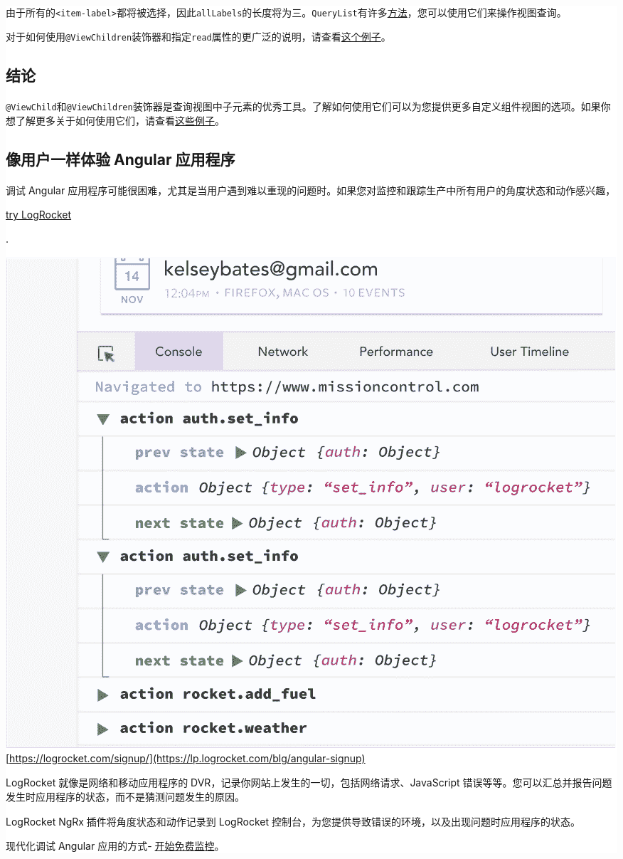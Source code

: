 由于所有的`<item-label>`都将被选择，因此`allLabels`的长度将为三。`QueryList`有许多[方法](https://angular.io/api/core/QueryList)，您可以使用它们来操作视图查询。

对于如何使用`@ViewChildren`装饰器和指定`read`属性的更广泛的说明，请查看[这个例子](https://stackblitz.com/edit/view-child-examples)。

## 结论

`@ViewChild`和`@ViewChildren`装饰器是查询视图中子元素的优秀工具。了解如何使用它们可以为您提供更多自定义组件视图的选项。如果你想了解更多关于如何使用它们，请查看[这些例子](https://stackblitz.com/edit/view-child-examples?file=src/app/app.component.ts)。

## 像用户一样体验 Angular 应用程序

调试 Angular 应用程序可能很困难，尤其是当用户遇到难以重现的问题时。如果您对监控和跟踪生产中所有用户的角度状态和动作感兴趣，

[try LogRocket](https://lp.logrocket.com/blg/angular-signup)

.

[![LogRocket Dashboard Free Trial Banner](img/2794ac39244976f37c4941d9a910be23.png)](https://lp.logrocket.com/blg/angular-signup)[https://logrocket.com/signup/](https://lp.logrocket.com/blg/angular-signup)

LogRocket 就像是网络和移动应用程序的 DVR，记录你网站上发生的一切，包括网络请求、JavaScript 错误等等。您可以汇总并报告问题发生时应用程序的状态，而不是猜测问题发生的原因。

LogRocket NgRx 插件将角度状态和动作记录到 LogRocket 控制台，为您提供导致错误的环境，以及出现问题时应用程序的状态。

现代化调试 Angular 应用的方式- [开始免费监控](https://lp.logrocket.com/blg/angular-signup)。